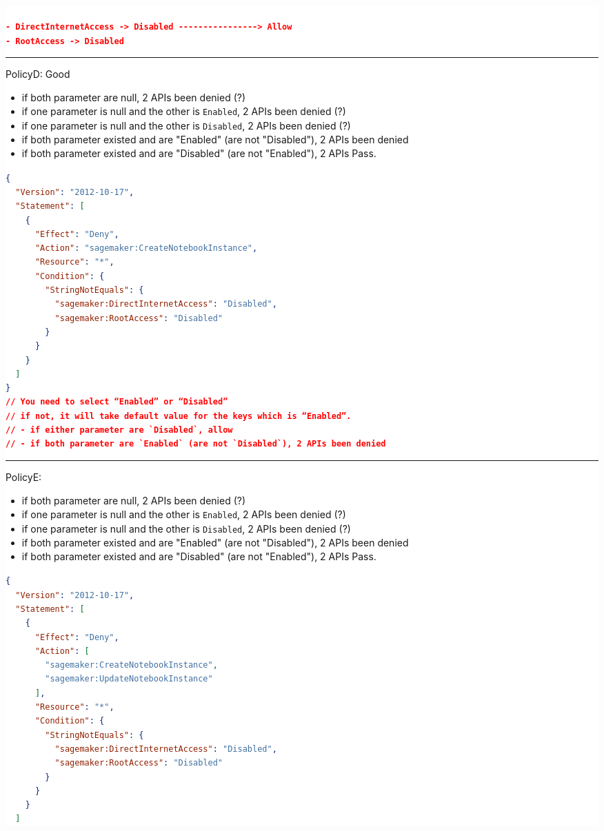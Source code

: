 ```json

- DirectInternetAccess -> Disabled ----------------> Allow
- RootAccess -> Disabled
```

---

PolicyD: Good

- if both parameter are null, 2 APIs been denied (?)
- if one parameter is null and the other is `Enabled`, 2 APIs been denied (?)
- if one parameter is null and the other is `Disabled`, 2 APIs been denied (?)
- if both parameter existed and are "Enabled" (are not "Disabled"), 2 APIs been denied
- if both parameter existed and are "Disabled" (are not "Enabled"), 2 APIs Pass.

```json
{
  "Version": "2012-10-17",
  "Statement": [
    {
      "Effect": "Deny",
      "Action": "sagemaker:CreateNotebookInstance",
      "Resource": "*",
      "Condition": {
        "StringNotEquals": {
          "sagemaker:DirectInternetAccess": "Disabled",
          "sagemaker:RootAccess": "Disabled"
        }
      }
    }
  ]
}
// You need to select “Enabled” or “Disabled”
// if not, it will take default value for the keys which is “Enabled”.
// - if either parameter are `Disabled`, allow
// - if both parameter are `Enabled` (are not `Disabled`), 2 APIs been denied
```


---

PolicyE:
- if both parameter are null, 2 APIs been denied (?)
- if one parameter is null and the other is `Enabled`, 2 APIs been denied (?)
- if one parameter is null and the other is `Disabled`, 2 APIs been denied (?)
- if both parameter existed and are "Enabled" (are not "Disabled"), 2 APIs been denied
- if both parameter existed and are "Disabled" (are not "Enabled"), 2 APIs Pass.
```json
{
  "Version": "2012-10-17",
  "Statement": [
    {
      "Effect": "Deny",
      "Action": [
        "sagemaker:CreateNotebookInstance",
        "sagemaker:UpdateNotebookInstance"
      ],
      "Resource": "*",
      "Condition": {
        "StringNotEquals": {
          "sagemaker:DirectInternetAccess": "Disabled",
          "sagemaker:RootAccess": "Disabled"
        }
      }
    }
  ]
```